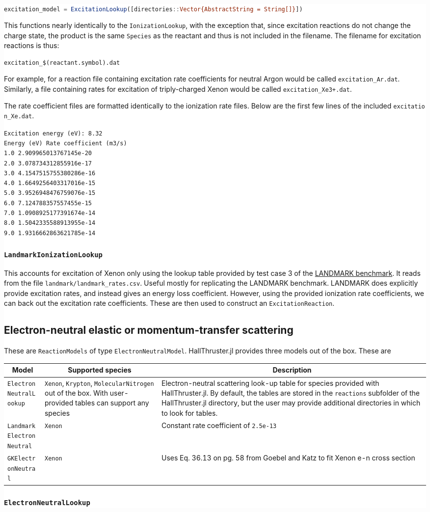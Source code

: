 ```julia
excitation_model = ExcitationLookup([directories::Vector{AbstractString = String[]}])
```

This functions nearly identically to the `IonizationLookup`, with the exception that, since excitation reactions do not change the charge state, the product is the same `Species` as the reactant and thus is not included in the filename. The filename for excitation reactions is thus:

`excitation_$(reactant.symbol).dat`

For example, for a reaction file containing excitation rate coefficients for neutral Argon would be called `excitation_Ar.dat`. Similarly, a file containing rates for excitation of triply-charged Xenon would be called `excitation_Xe3+.dat`.

The rate coefficient files are formatted identically to the ionization rate files. Below are the first few lines of the included `excitation_Xe.dat`.

```
Excitation energy (eV): 8.32
Energy (eV)	Rate coefficient (m3/s)
1.0	2.909965013767145e-20
2.0	3.078734312855916e-17
3.0	4.1547515755380286e-16
4.0	1.6649256403317016e-15
5.0	3.9526948476759076e-15
6.0	7.124788357557455e-15
7.0	1.0908925177391674e-14
8.0	1.5042335588913955e-14
9.0	1.9316662863621785e-14
```

### `LandmarkIonizationLookup`

This accounts for excitation of Xenon only using the lookup table provided by test case 3 of the [LANDMARK benchmark](https://www.landmark-plasma.com/test-case-3). It reads from the file `landmark/landmark_rates.csv`.  Useful mostly for replicating the LANDMARK benchmark. LANDMARK does explicitly provide excitation rates, and instead gives an energy loss coefficient. However, using the provided ionization rate coefficients, we can back out the excitation rate coefficients. These are then used to construct an `ExcitationReaction`.

## Electron-neutral elastic or momentum-transfer scattering

These are `ReactionModels` of type `ElectronNeutralModel`. HallThruster.jl provides three models out of the box. These are

| Model                   | Supported species                                            | Description                                                  |
| ----------------------- | ------------------------------------------------------------ | ------------------------------------------------------------ |
| `ElectronNeutralLookup`         | `Xenon`, `Krypton`, `MolecularNitrogen` out of the box. With user-provided tables can support any species | Electron-neutral scattering look-up table for species provided with HallThruster.jl. By default, the tables are stored in the `reactions` subfolder of the HallThruster.jl directory, but the user may provide additional directories in which to look for tables. |
| `LandmarkElectronNeutral` | `Xenon`                                                      | Constant rate coefficient of `2.5e-13` |
| `GKElectronNeutral` | `Xenon` | Uses Eq. 36.13 on pg. 58 from Goebel and Katz to fit Xenon e-n cross section |

### `ElectronNeutralLookup`
